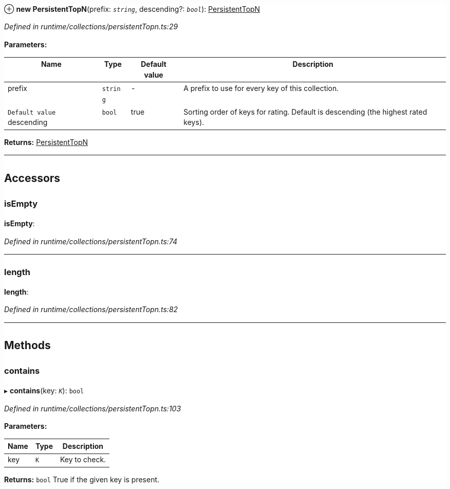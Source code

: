 ⊕ **new PersistentTopN**(prefix: *`string`*, descending?: *`bool`*): [PersistentTopN](_runtime_collections_persistenttopn_.persistenttopn.md)

*Defined in runtime/collections/persistentTopn.ts:29*

**Parameters:**

| Name | Type | Default value | Description |
| ------ | ------ | ------ | ------ |
| prefix | `string` | - |  A prefix to use for every key of this collection. |
| `Default value` descending | `bool` | true |  Sorting order of keys for rating. Default is descending (the highest rated keys). |

**Returns:** [PersistentTopN](_runtime_collections_persistenttopn_.persistenttopn.md)

___

## Accessors

<a id="isempty"></a>

###  isEmpty

**isEmpty**: 

*Defined in runtime/collections/persistentTopn.ts:74*

___
<a id="length"></a>

###  length

**length**: 

*Defined in runtime/collections/persistentTopn.ts:82*

___

## Methods

<a id="contains"></a>

###  contains

▸ **contains**(key: *`K`*): `bool`

*Defined in runtime/collections/persistentTopn.ts:103*

**Parameters:**

| Name | Type | Description |
| ------ | ------ | ------ |
| key | `K` |  Key to check. |

**Returns:** `bool`
True if the given key is present.
